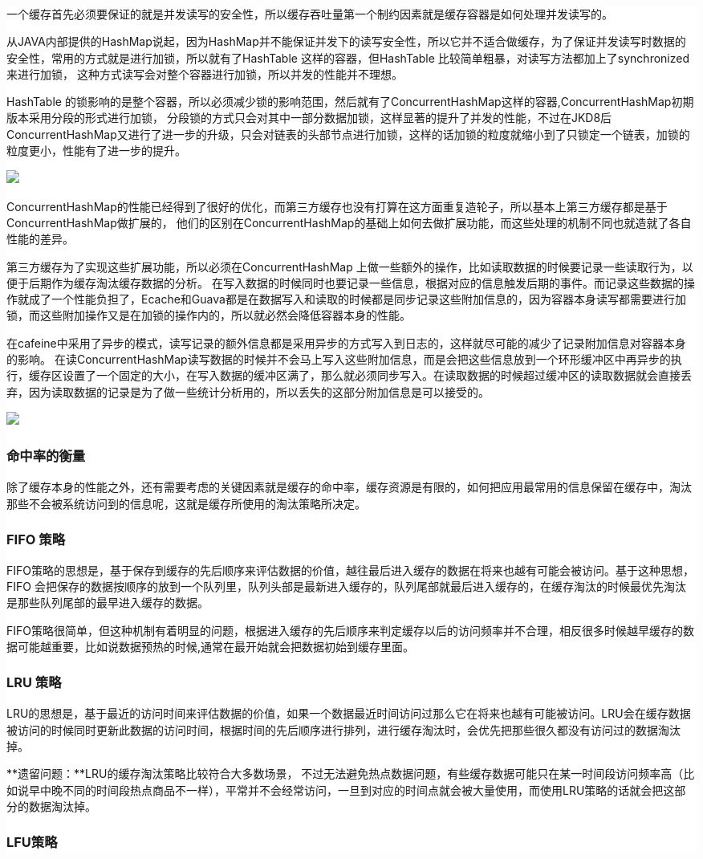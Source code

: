 一个缓存首先必须要保证的就是并发读写的安全性，所以缓存吞吐量第一个制约因素就是缓存容器是如何处理并发读写的。

从JAVA内部提供的HashMap说起，因为HashMap并不能保证并发下的读写安全性，所以它并不适合做缓存，为了保证并发读写时数据的安全性，常用的方式就是进行加锁，所以就有了HashTable 这样的容器，但HashTable 比较简单粗暴，对读写方法都加上了synchronized来进行加锁， 这种方式读写会对整个容器进行加锁，所以并发的性能并不理想。

HashTable 的锁影响的是整个容器，所以必须减少锁的影响范围，然后就有了ConcurrentHashMap这样的容器,ConcurrentHashMap初期版本采用分段的形式进行加锁， 分段锁的方式只会对其中一部分数据加锁，这样显著的提升了并发的性能，不过在JKD8后ConcurrentHashMap又进行了进一步的升级，只会对链表的头部节点进行加锁，这样的话加锁的粒度就缩小到了只锁定一个链表，加锁的粒度更小，性能有了进一步的提升。

![](https://cdn.jsdelivr.net/gh/wuwenyishi/shared@image/2022/04/07/1147-O8w3L6.jpg)

  

  

ConcurrentHashMap的性能已经得到了很好的优化，而第三方缓存也没有打算在这方面重复造轮子，所以基本上第三方缓存都是基于ConcurrentHashMap做扩展的， 他们的区别在ConcurrentHashMap的基础上如何去做扩展功能，而这些处理的机制不同也就造就了各自性能的差异。

第三方缓存为了实现这些扩展功能，所以必须在ConcurrentHashMap 上做一些额外的操作，比如读取数据的时候要记录一些读取行为，以便于后期作为缓存淘汰缓存数据的分析。 在写入数据的时候同时也要记录一些信息，根据对应的信息触发后期的事件。而记录这些数据的操作就成了一个性能负担了，Ecache和Guava都是在数据写入和读取的时候都是同步记录这些附加信息的，因为容器本身读写都需要进行加锁，而这些附加操作又是在加锁的操作内的，所以就必然会降低容器本身的性能。

在cafeine中采用了异步的模式，读写记录的额外信息都是采用异步的方式写入到日志的，这样就尽可能的减少了记录附加信息对容器本身的影响。 在读ConcurrentHashMap读写数据的时候并不会马上写入这些附加信息，而是会把这些信息放到一个环形缓冲区中再异步的执行，缓存区设置了一个固定的大小，在写入数据的缓冲区满了，那么就必须同步写入。在读取数据的时候超过缓冲区的读取数据就会直接丢弃，因为读取数据的记录是为了做一些统计分析用的，所以丢失的这部分附加信息是可以接受的。

  

![](https://cdn.jsdelivr.net/gh/wuwenyishi/shared@image/2022/04/07/1147-Y9FxgT.jpg)

  

  

### **命中率的衡量**

除了缓存本身的性能之外，还有需要考虑的关键因素就是缓存的命中率，缓存资源是有限的，如何把应用最常用的信息保留在缓存中，淘汰那些不会被系统访问到的信息呢，这就是缓存所使用的淘汰策略所决定。

  

### **FIFO 策略**

FIFO策略的思想是，基于保存到缓存的先后顺序来评估数据的价值，越往最后进入缓存的数据在将来也越有可能会被访问。基于这种思想，FIFO 会把保存的数据按顺序的放到一个队列里，队列头部是最新进入缓存的，队列尾部就最后进入缓存的，在缓存淘汰的时候最优先淘汰是那些队列尾部的最早进入缓存的数据。

FIFO策略很简单，但这种机制有着明显的问题，根据进入缓存的先后顺序来判定缓存以后的访问频率并不合理，相反很多时候越早缓存的数据可能越重要，比如说数据预热的时候,通常在最开始就会把数据初始到缓存里面。

  

### **LRU 策略**

LRU的思想是，基于最近的访问时间来评估数据的价值，如果一个数据最近时间访问过那么它在将来也越有可能被访问。LRU会在缓存数据被访问的时候同时更新此数据的访问时间，根据时间的先后顺序进行排列，进行缓存淘汰时，会优先把那些很久都没有访问过的数据淘汰掉。

**遗留问题：**LRU的缓存淘汰策略比较符合大多数场景， 不过无法避免热点数据问题，有些缓存数据可能只在某一时间段访问频率高（比如说早中晚不同的时间段热点商品不一样），平常并不会经常访问，一旦到对应的时间点就会被大量使用，而使用LRU策略的话就会把这部分的数据淘汰掉。

  

### **LFU策略**
